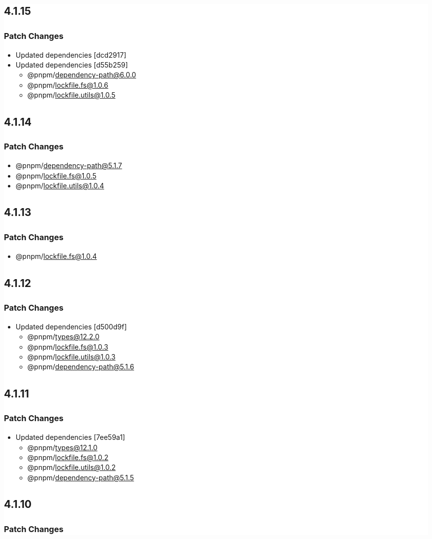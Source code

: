 ## 4.1.15

### Patch Changes

- Updated dependencies [dcd2917]
- Updated dependencies [d55b259]
  - @pnpm/dependency-path@6.0.0
  - @pnpm/lockfile.fs@1.0.6
  - @pnpm/lockfile.utils@1.0.5

## 4.1.14

### Patch Changes

- @pnpm/dependency-path@5.1.7
- @pnpm/lockfile.fs@1.0.5
- @pnpm/lockfile.utils@1.0.4

## 4.1.13

### Patch Changes

- @pnpm/lockfile.fs@1.0.4

## 4.1.12

### Patch Changes

- Updated dependencies [d500d9f]
  - @pnpm/types@12.2.0
  - @pnpm/lockfile.fs@1.0.3
  - @pnpm/lockfile.utils@1.0.3
  - @pnpm/dependency-path@5.1.6

## 4.1.11

### Patch Changes

- Updated dependencies [7ee59a1]
  - @pnpm/types@12.1.0
  - @pnpm/lockfile.fs@1.0.2
  - @pnpm/lockfile.utils@1.0.2
  - @pnpm/dependency-path@5.1.5

## 4.1.10

### Patch Changes
